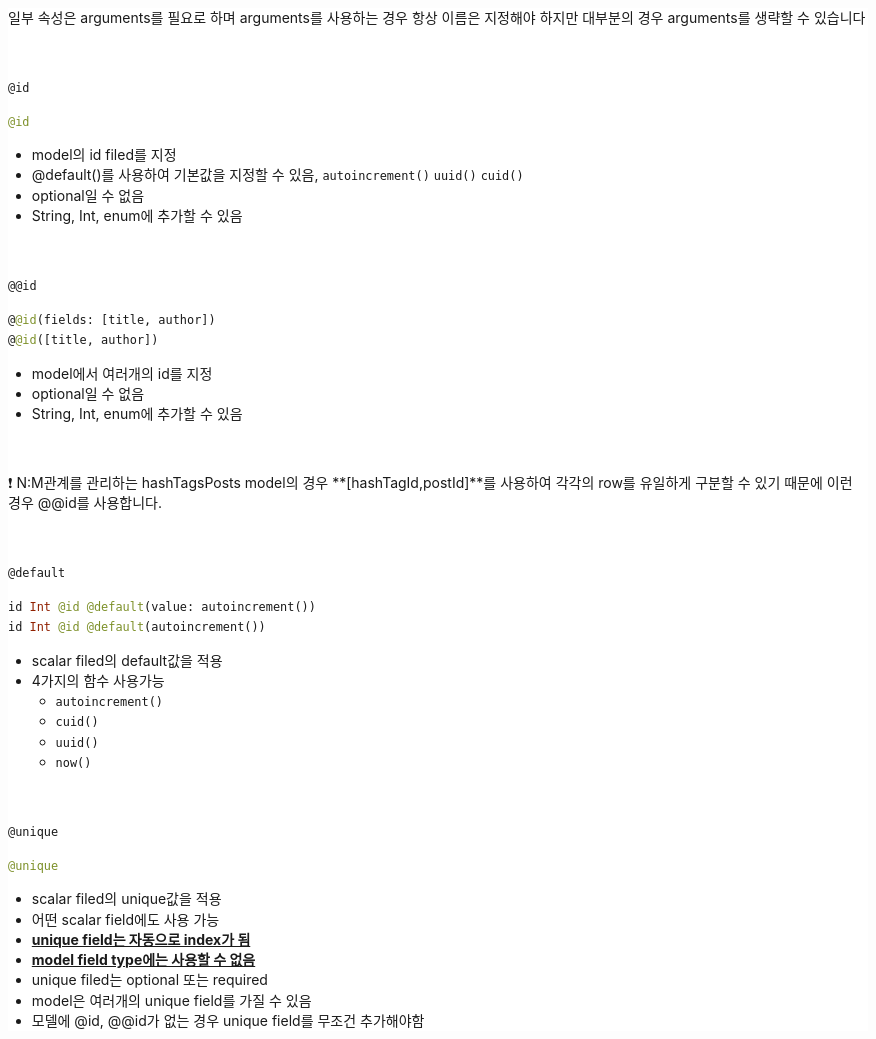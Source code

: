 일부 속성은 arguments를 필요로 하며 arguments를 사용하는 경우 항상 이름은 지정해야 하지만 대부분의 경우 arguments를 생략할 수 있습니다

&nbsp;

`@id`

```graphql
@id
```

- model의 id filed를 지정
- @default()를 사용하여 기본값을 지정할 수 있음, `autoincrement()` `uuid()` `cuid()`
- optional일 수 없음
- String, Int, enum에 추가할 수 있음

&nbsp;

`@@id`

```graphql
@@id(fields: [title, author])
@@id([title, author])
```

- model에서 여러개의 id를 지정
- optional일 수 없음
- String, Int, enum에 추가할 수 있음

&nbsp;

❗️ N:M관계를 관리하는 hashTagsPosts model의 경우 **[hashTagId,postId]**를 사용하여 각각의 row를 유일하게 구분할 수 있기 때문에 이런 경우 @@id를 사용합니다.

&nbsp;

`@default`

```graphql
id Int @id @default(value: autoincrement())
id Int @id @default(autoincrement())
```

- scalar filed의 default값을 적용
- 4가지의 함수 사용가능
  - `autoincrement()`
  - `cuid()`
  - `uuid()`
  - `now()`

&nbsp;

`@unique`

```graphql
@unique
```

- scalar filed의 unique값을 적용
- 어떤 scalar field에도 사용 가능
- **<u>unique field는 자동으로 index가 됨</u>**
- **<u>model field type에는 사용할 수 없음</u>**
- unique filed는 optional 또는 required
- model은 여러개의 unique field를 가질 수 있음
- 모델에 @id, @@id가 없는 경우 unique field를 무조건 추가해야함

